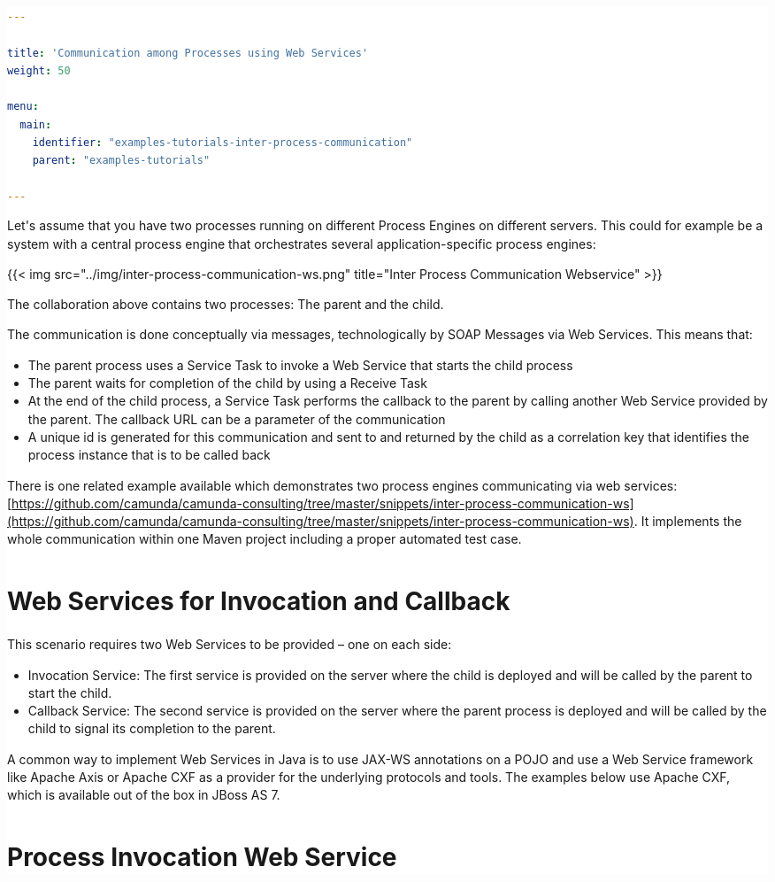 ```yaml
---

title: 'Communication among Processes using Web Services'
weight: 50

menu:
  main:
    identifier: "examples-tutorials-inter-process-communication"
    parent: "examples-tutorials"

---
```


Let's assume that you have two processes running on different Process Engines on different servers. This could for example be a system with a central process engine that orchestrates several application-specific process engines:

{{< img src="../img/inter-process-communication-ws.png" title="Inter Process Communication Webservice" >}}

The collaboration above contains two processes: The parent and the child.

The communication is done conceptually via messages, technologically by SOAP Messages via Web Services. This means that:

 *   The parent process uses a Service Task to invoke a Web Service that starts the child process
 *   The parent waits for completion of the child by using a Receive Task
 *   At the end of the child process, a Service Task performs the callback to the parent by calling another Web Service provided by the parent. The callback URL can be a parameter of the communication
 *   A unique id is generated for this communication and sent to and returned by the child as a correlation key that identifies the process instance that is to be called back

There is one related example available which demonstrates two process engines communicating via web services: [https://github.com/camunda/camunda-consulting/tree/master/snippets/inter-process-communication-ws](https://github.com/camunda/camunda-consulting/tree/master/snippets/inter-process-communication-ws). It implements the whole communication within one Maven project including a proper automated test case.


# Web Services for Invocation and Callback

This scenario requires two Web Services to be provided – one on each side:

 * Invocation Service: The first service is provided on the server where the child is deployed and will be called by the parent to start the child.
 * Callback Service: The second service is provided on the server where the parent process is deployed and will be called by the child to signal its completion to the parent.

A common way to implement Web Services in Java is to use JAX-WS annotations on a POJO and use a Web Service framework like Apache Axis or Apache CXF as a provider for the underlying protocols and tools. The examples below use Apache CXF, which is available out of the box in JBoss AS 7.


# Process Invocation Web Service
